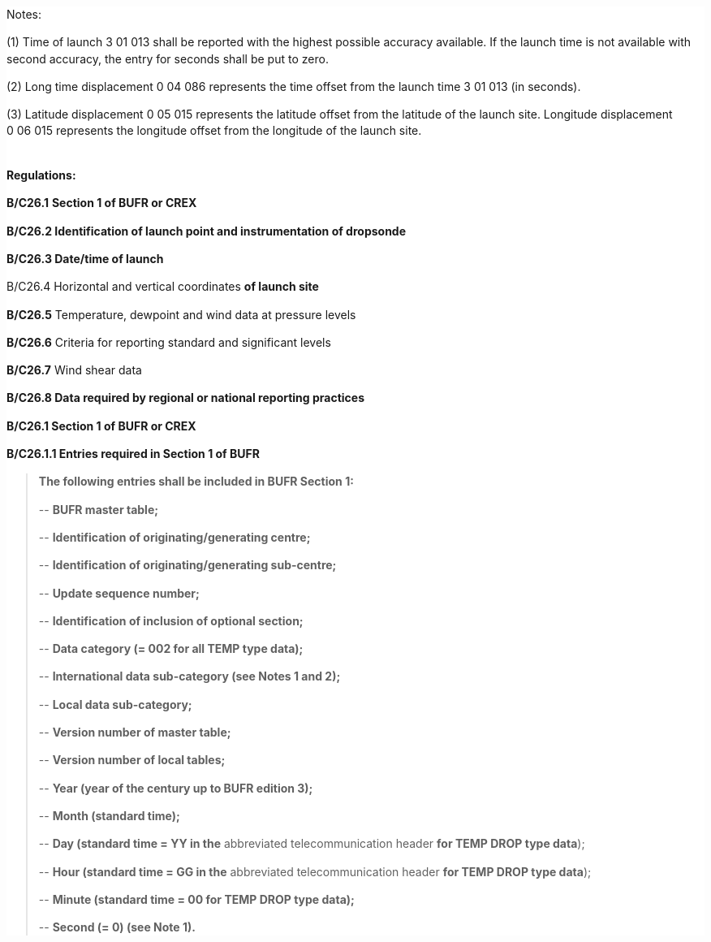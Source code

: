 Notes:

\(1) Time of launch 3 01 013 shall be reported with the highest possible accuracy available. If the launch time is not available with second accuracy, the entry for seconds shall be put to zero.

\(2) Long time displacement 0 04 086 represents the time offset from the launch time 3 01 013 (in seconds).

\(3) Latitude displacement 0 05 015 represents the latitude offset from the latitude of the launch site. Longitude displacement 0 06 015 represents the longitude offset from the longitude of the launch site.

**\
Regulations:**

**B/C26.1** **Section 1 of BUFR or CREX**

**B/C26.2 Identification of launch point and instrumentation of dropsonde**

**B/C26.3 Date/time of launch**

B/C26.4 Horizontal and vertical coordinates **of launch site**

**B/C26.5** Temperature, dewpoint and wind data at pressure levels

**B/C26.6** Criteria for reporting standard and significant levels

**B/C26.7** Wind shear data

**B/C26.8 Data required by regional or national reporting practices**

**B/C26.1 Section 1 of BUFR or CREX**

**B/C26.1.1 Entries required in Section 1 of BUFR**

> **The following entries shall be included in BUFR Section 1:**
>
> -- **BUFR master table;**
>
> -- **Identification of originating/generating centre;**
>
> -- **Identification of originating/generating sub-centre;**
>
> -- **Update sequence number;**
>
> -- **Identification of inclusion of optional section;**
>
> -- **Data category (= 002 for all TEMP type data);**
>
> -- **International data sub-category (see Notes 1 and 2);**
>
> -- **Local data sub-category;**
>
> -- **Version number of master table;**
>
> -- **Version number of local tables;**
>
> -- **Year (year of the century up to BUFR edition 3);**
>
> -- **Month (standard time);**
>
> -- **Day (standard time = YY in the** abbreviated telecommunication header **for TEMP DROP type data**);
>
> -- **Hour (standard time = GG in the** abbreviated telecommunication header **for TEMP DROP type data**);
>
> -- **Minute (standard time = 00 for TEMP DROP type data);**
>
> -- **Second (= 0) (see Note 1).**